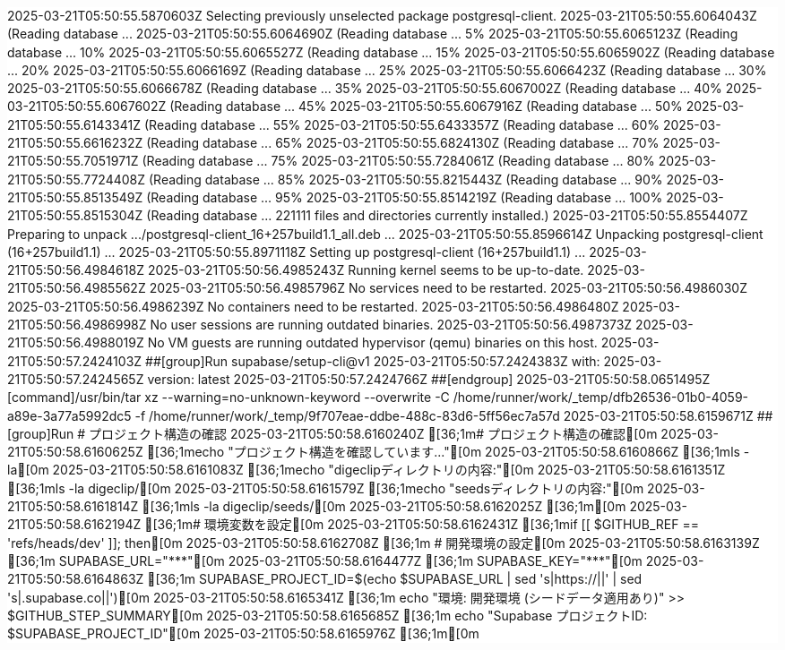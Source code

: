 2025-03-21T05:50:55.5870603Z Selecting previously unselected package postgresql-client.
2025-03-21T05:50:55.6064043Z (Reading database ... 
2025-03-21T05:50:55.6064690Z (Reading database ... 5%
2025-03-21T05:50:55.6065123Z (Reading database ... 10%
2025-03-21T05:50:55.6065527Z (Reading database ... 15%
2025-03-21T05:50:55.6065902Z (Reading database ... 20%
2025-03-21T05:50:55.6066169Z (Reading database ... 25%
2025-03-21T05:50:55.6066423Z (Reading database ... 30%
2025-03-21T05:50:55.6066678Z (Reading database ... 35%
2025-03-21T05:50:55.6067002Z (Reading database ... 40%
2025-03-21T05:50:55.6067602Z (Reading database ... 45%
2025-03-21T05:50:55.6067916Z (Reading database ... 50%
2025-03-21T05:50:55.6143341Z (Reading database ... 55%
2025-03-21T05:50:55.6433357Z (Reading database ... 60%
2025-03-21T05:50:55.6616232Z (Reading database ... 65%
2025-03-21T05:50:55.6824130Z (Reading database ... 70%
2025-03-21T05:50:55.7051971Z (Reading database ... 75%
2025-03-21T05:50:55.7284061Z (Reading database ... 80%
2025-03-21T05:50:55.7724408Z (Reading database ... 85%
2025-03-21T05:50:55.8215443Z (Reading database ... 90%
2025-03-21T05:50:55.8513549Z (Reading database ... 95%
2025-03-21T05:50:55.8514219Z (Reading database ... 100%
2025-03-21T05:50:55.8515304Z (Reading database ... 221111 files and directories currently installed.)
2025-03-21T05:50:55.8554407Z Preparing to unpack .../postgresql-client_16+257build1.1_all.deb ...
2025-03-21T05:50:55.8596614Z Unpacking postgresql-client (16+257build1.1) ...
2025-03-21T05:50:55.8971118Z Setting up postgresql-client (16+257build1.1) ...
2025-03-21T05:50:56.4984618Z 
2025-03-21T05:50:56.4985243Z Running kernel seems to be up-to-date.
2025-03-21T05:50:56.4985562Z 
2025-03-21T05:50:56.4985796Z No services need to be restarted.
2025-03-21T05:50:56.4986030Z 
2025-03-21T05:50:56.4986239Z No containers need to be restarted.
2025-03-21T05:50:56.4986480Z 
2025-03-21T05:50:56.4986998Z No user sessions are running outdated binaries.
2025-03-21T05:50:56.4987373Z 
2025-03-21T05:50:56.4988019Z No VM guests are running outdated hypervisor (qemu) binaries on this host.
2025-03-21T05:50:57.2424103Z ##[group]Run supabase/setup-cli@v1
2025-03-21T05:50:57.2424383Z with:
2025-03-21T05:50:57.2424565Z   version: latest
2025-03-21T05:50:57.2424766Z ##[endgroup]
2025-03-21T05:50:58.0651495Z [command]/usr/bin/tar xz --warning=no-unknown-keyword --overwrite -C /home/runner/work/_temp/dfb26536-01b0-4059-a89e-3a77a5992dc5 -f /home/runner/work/_temp/9f707eae-ddbe-488c-83d6-5ff56ec7a57d
2025-03-21T05:50:58.6159671Z ##[group]Run # プロジェクト構造の確認
2025-03-21T05:50:58.6160240Z [36;1m# プロジェクト構造の確認[0m
2025-03-21T05:50:58.6160625Z [36;1mecho "プロジェクト構造を確認しています..."[0m
2025-03-21T05:50:58.6160866Z [36;1mls -la[0m
2025-03-21T05:50:58.6161083Z [36;1mecho "digeclipディレクトリの内容:"[0m
2025-03-21T05:50:58.6161351Z [36;1mls -la digeclip/[0m
2025-03-21T05:50:58.6161579Z [36;1mecho "seedsディレクトリの内容:"[0m
2025-03-21T05:50:58.6161814Z [36;1mls -la digeclip/seeds/[0m
2025-03-21T05:50:58.6162025Z [36;1m[0m
2025-03-21T05:50:58.6162194Z [36;1m# 環境変数を設定[0m
2025-03-21T05:50:58.6162431Z [36;1mif [[ $GITHUB_REF == 'refs/heads/dev' ]]; then[0m
2025-03-21T05:50:58.6162708Z [36;1m  # 開発環境の設定[0m
2025-03-21T05:50:58.6163139Z [36;1m  SUPABASE_URL="***"[0m
2025-03-21T05:50:58.6164477Z [36;1m  SUPABASE_KEY="***"[0m
2025-03-21T05:50:58.6164863Z [36;1m  SUPABASE_PROJECT_ID=$(echo $SUPABASE_URL | sed 's|https://||' | sed 's|.supabase.co||')[0m
2025-03-21T05:50:58.6165341Z [36;1m  echo "環境: 開発環境 (シードデータ適用あり)" >> $GITHUB_STEP_SUMMARY[0m
2025-03-21T05:50:58.6165685Z [36;1m  echo "Supabase プロジェクトID: $SUPABASE_PROJECT_ID"[0m
2025-03-21T05:50:58.6165976Z [36;1m[0m